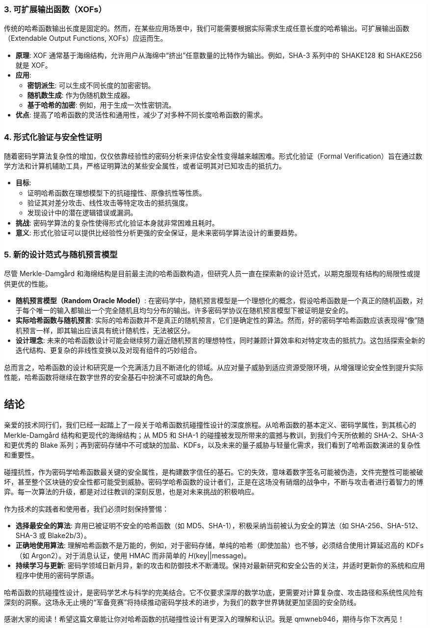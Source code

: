 ### 3. 可扩展输出函数（XOFs）

传统的哈希函数输出长度是固定的。然而，在某些应用场景中，我们可能需要根据实际需求生成任意长度的哈希输出。可扩展输出函数（Extendable Output Functions, XOFs）应运而生。

*   **原理**: XOF 通常基于海绵结构，允许用户从海绵中“挤出”任意数量的比特作为输出。例如，SHA-3 系列中的 SHAKE128 和 SHAKE256 就是 XOF。
*   **应用**:
    *   **密钥派生**: 可以生成不同长度的加密密钥。
    *   **随机数生成**: 作为伪随机数生成器。
    *   **基于哈希的加密**: 例如，用于生成一次性密钥流。
*   **优点**: 提高了哈希函数的灵活性和通用性，减少了对多种不同长度哈希函数的需求。

### 4. 形式化验证与安全性证明

随着密码学算法复杂性的增加，仅仅依靠经验性的密码分析来评估安全性变得越来越困难。形式化验证（Formal Verification）旨在通过数学方法和计算机辅助工具，严格证明算法的某些安全属性，或者证明其对已知攻击的抵抗力。

*   **目标**:
    *   证明哈希函数在理想模型下的抗碰撞性、原像抗性等性质。
    *   验证其对差分攻击、线性攻击等特定攻击的抵抗强度。
    *   发现设计中的潜在逻辑错误或漏洞。
*   **挑战**: 密码学算法的复杂性使得形式化验证本身就非常困难且耗时。
*   **意义**: 形式化验证可以提供比经验性分析更强的安全保证，是未来密码学算法设计的重要趋势。

### 5. 新的设计范式与随机预言模型

尽管 Merkle-Damgård 和海绵结构是目前最主流的哈希函数构造，但研究人员一直在探索新的设计范式，以期克服现有结构的局限性或提供更优的性能。

*   **随机预言模型（Random Oracle Model）**: 在密码学中，随机预言模型是一个理想化的概念，假设哈希函数是一个真正的随机函数，对于每个唯一的输入都输出一个完全随机且均匀分布的输出。许多密码学协议在随机预言模型下被证明是安全的。
*   **实际哈希函数与随机预言**: 实际的哈希函数并不是真正的随机预言，它们是确定性的算法。然而，好的密码学哈希函数应该表现得“像”随机预言一样，即其输出应该具有统计随机性，无法被区分。
*   **设计理念**: 未来的哈希函数设计可能会继续努力逼近随机预言的理想特性，同时兼顾计算效率和对特定攻击的抵抗力。这包括探索全新的迭代结构、更复杂的非线性变换以及对现有组件的巧妙组合。

总而言之，哈希函数的设计和研究是一个充满活力且不断进化的领域。从应对量子威胁到适应资源受限环境，从增强理论安全性到提升实际性能，哈希函数将继续在数字世界的安全基石中扮演不可或缺的角色。

## 结论

亲爱的技术同行们，我们已经一起踏上了一段关于哈希函数抗碰撞性设计的深度旅程。从哈希函数的基本定义、密码学属性，到其核心的 Merkle-Damgård 结构和更现代的海绵结构；从 MD5 和 SHA-1 的碰撞被发现所带来的震撼与教训，到我们今天所依赖的 SHA-2、SHA-3 和更优秀的 Blake 系列；再到密码存储中不可或缺的加盐、KDFs，以及未来的量子威胁与轻量化需求，我们看到了哈希函数演进的复杂性和重要性。

碰撞抗性，作为密码学哈希函数最关键的安全属性，是构建数字信任的基石。它的失效，意味着数字签名可能被伪造，文件完整性可能被破坏，甚至整个区块链的安全性都可能受到威胁。密码学哈希函数的设计者们，正是在这场没有硝烟的战争中，不断与攻击者进行着智力的博弈。每一次算法的升级，都是对过往教训的深刻反思，也是对未来挑战的积极响应。

作为技术的实践者和使用者，我们必须时刻保持警惕：
*   **选择最安全的算法**: 弃用已被证明不安全的哈希函数（如 MD5、SHA-1），积极采纳当前被认为安全的算法（如 SHA-256、SHA-512、SHA-3 或 Blake2b/3）。
*   **正确地使用算法**: 理解哈希函数不是万能的，例如，对于密码存储，单纯的哈希（即使加盐）也不够，必须结合使用计算延迟高的 KDFs（如 Argon2）。对于消息认证，使用 HMAC 而非简单的 $H(\text{key} || \text{message})$。
*   **持续学习与更新**: 密码学领域日新月异，新的攻击和防御技术不断涌现。保持对最新研究和安全公告的关注，并适时更新你的系统和应用程序中使用的密码学原语。

哈希函数的抗碰撞性设计，是密码学艺术与科学的完美结合。它不仅要求深厚的数学功底，更需要对计算复杂度、攻击路径和系统性风险有深刻的洞察。这场永无止境的“军备竞赛”将持续推动密码学技术的进步，为我们的数字世界铸就更加坚固的安全防线。

感谢大家的阅读！希望这篇文章能让你对哈希函数的抗碰撞性设计有更深入的理解和认识。我是 qmwneb946，期待与你下次再见！